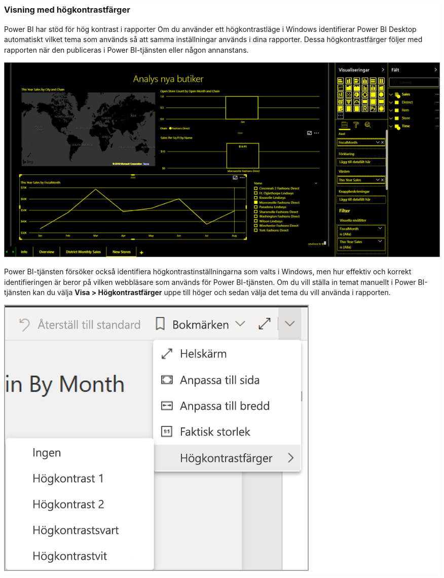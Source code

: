 ### <a name="high-contrast-color-view"></a>Visning med högkontrastfärger

Power BI har stöd för hög kontrast i rapporter Om du använder ett högkontrastläge i Windows identifierar Power BI Desktop automatiskt vilket tema som används så att samma inställningar används i dina rapporter. Dessa högkontrastfärger följer med rapporten när den publiceras i Power BI-tjänsten eller någon annanstans.

![Inställningar för hög kontrast i Windows](media/desktop-accessibility/accessibility-05b.png)

Power BI-tjänsten försöker också identifiera högkontrastinställningarna som valts i Windows, men hur effektiv och korrekt identifieringen är beror på vilken webbläsare som används för Power BI-tjänsten. Om du vill ställa in temat manuellt i Power BI-tjänsten kan du välja **Visa > Högkontrastfärger** uppe till höger och sedan välja det tema du vill använda i rapporten.

![Fokus för tillgänglig navigering](media/desktop-accessibility/accessibility-creating-reports-02.png)
